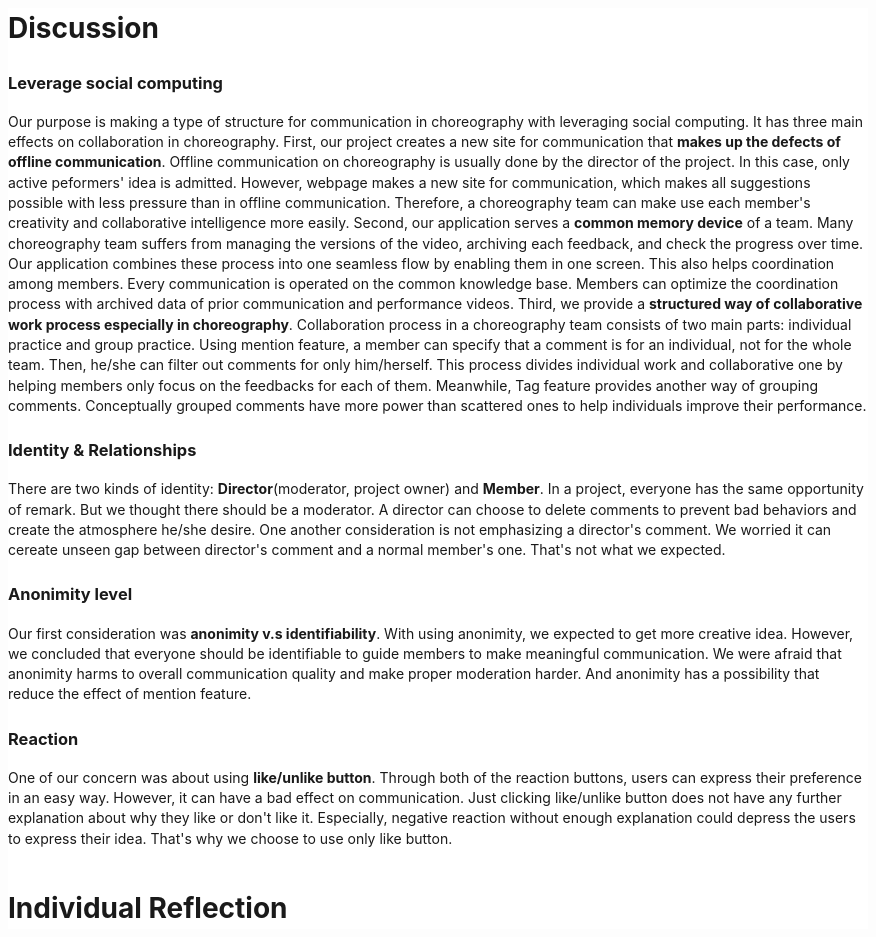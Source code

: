 # Discussion

### Leverage social computing

Our purpose is making a type of structure for communication in choreography with leveraging social computing. It has three main effects on collaboration in choreography.
First, our project creates a new site for communication that **makes up the defects of offline communication**. Offline communication on choreography is usually done by the director of the project. In this case, only active peformers' idea is admitted. However, webpage makes a new site for communication, which makes all suggestions possible with less pressure than in offline communication. Therefore, a choreography team can make use each member's creativity and collaborative intelligence more easily.
Second, our application serves a **common memory device** of a team. Many choreography team suffers from managing the versions of the video, archiving each feedback, and check the progress over time. Our application combines these process into one seamless flow by enabling them in one screen. This also helps coordination among members. Every communication is operated on the common knowledge base. Members can optimize the coordination process with archived data of prior communication and performance videos.
Third, we provide a **structured way of collaborative work process especially in choreography**. Collaboration process in a choreography team consists of two main parts: individual practice and group practice. Using mention feature, a member can specify that a comment is for an individual, not for the whole team. Then, he/she can filter out comments for only him/herself. This process divides individual work and collaborative one by helping members only focus on the feedbacks for each of them. Meanwhile, Tag feature provides another way of grouping comments. Conceptually grouped comments have more power than scattered ones to help individuals improve their performance.

### Identity & Relationships

There are two kinds of identity: **Director**(moderator, project owner) and **Member**. In a project, everyone has the same opportunity of remark. But we thought there should be a moderator. A director can choose to delete comments to prevent bad behaviors and create the atmosphere he/she desire. One another consideration is not emphasizing a director's comment. We worried it can cereate unseen gap between director's comment and a normal member's one. That's not what we expected.

### Anonimity level

Our first consideration was **anonimity v.s identifiability**. With using anonimity, we expected to get more creative idea. However, we concluded that everyone should be identifiable to guide members to make meaningful communication. We were afraid that anonimity harms to overall communication quality and make proper moderation harder. And anonimity has a possibility that reduce the effect of mention feature.

### Reaction

One of our concern was about using **like/unlike button**. Through both of the reaction buttons, users can express their preference in an easy way. However, it can have a bad effect on communication. Just clicking like/unlike button does not have any further explanation about why they like or don't like it. Especially, negative reaction without enough explanation could depress the users to express their idea. That's why we choose to use only like button.

# Individual Reflection
